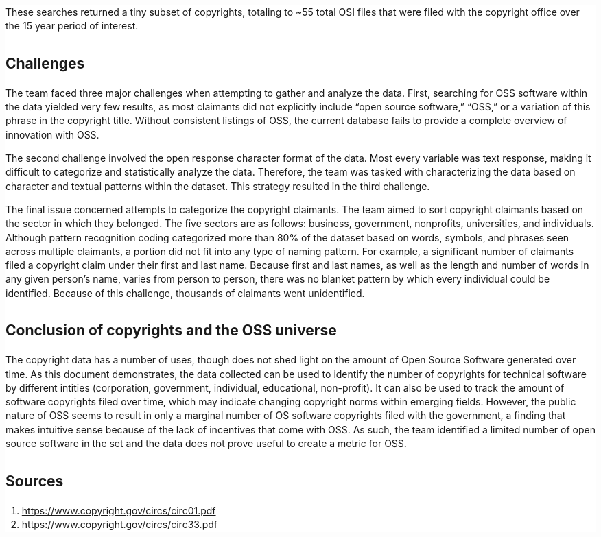 These searches returned a tiny subset of copyrights, totaling to ~55 total OSI files that were filed with the copyright office over the 15 year period of interest.

Challenges
----------

The team faced three major challenges when attempting to gather and analyze the data. First, searching for OSS software within the data yielded very few results, as most claimants did not explicitly include “open source software,” “OSS,” or a variation of this phrase in the copyright title. Without consistent listings of OSS, the current database fails to provide a complete overview of innovation with OSS.

The second challenge involved the open response character format of the data. Most every variable was text response, making it difficult to categorize and statistically analyze the data. Therefore, the team was tasked with characterizing the data based on character and textual patterns within the dataset. This strategy resulted in the third challenge.

The final issue concerned attempts to categorize the copyright claimants. The team aimed to sort copyright claimants based on the sector in which they belonged. The five sectors are as follows: business, government, nonprofits, universities, and individuals. Although pattern recognition coding categorized more than 80% of the dataset based on words, symbols, and phrases seen across multiple claimants, a portion did not fit into any type of naming pattern. For example, a significant number of claimants filed a copyright claim under their first and last name. Because first and last names, as well as the length and number of words in any given person’s name, varies from person to person, there was no blanket pattern by which every individual could be identified. Because of this challenge, thousands of claimants went unidentified.

Conclusion of copyrights and the OSS universe
---------------------------------------------

The copyright data has a number of uses, though does not shed light on the amount of Open Source Software generated over time. As this document demonstrates, the data collected can be used to identify the number of copyrights for technical software by different intities (corporation, government, individual, educational, non-profit). It can also be used to track the amount of software copyrights filed over time, which may indicate changing copyright norms within emerging fields. However, the public nature of OSS seems to result in only a marginal number of OS software copyrights filed with the government, a finding that makes intuitive sense because of the lack of incentives that come with OSS. As such, the team identified a limited number of open source software in the set and the data does not prove useful to create a metric for OSS.

Sources
-------

1.  <https://www.copyright.gov/circs/circ01.pdf>
2.  <https://www.copyright.gov/circs/circ33.pdf>
